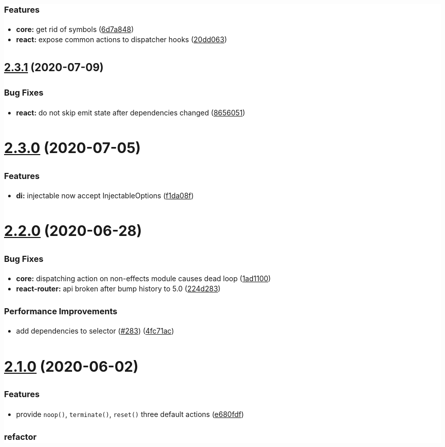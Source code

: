 ### Features

- **core:** get rid of symbols ([6d7a848](https://github.com/sigi-framework/sigi/commit/6d7a84801e4ce2a7be731ad13e26e56cd0970135))
- **react:** expose common actions to dispatcher hooks ([20dd063](https://github.com/sigi-framework/sigi/commit/20dd0631d2501e4b912210fef1f2b69addadb612))

## [2.3.1](https://github.com/sigi-framework/sigi/compare/v2.3.0...v2.3.1) (2020-07-09)

### Bug Fixes

- **react:** do not skip emit state after dependencies changed ([8656051](https://github.com/sigi-framework/sigi/commit/86560514d32252ee9385508b2b04c3e891116f49))

# [2.3.0](https://github.com/sigi-framework/sigi/compare/v2.2.0...v2.3.0) (2020-07-05)

### Features

- **di:** injectable now accept InjectableOptions ([f1da08f](https://github.com/sigi-framework/sigi/commit/f1da08fee2485d3f7df5d24eb029eaa4e3960f73))

# [2.2.0](https://github.com/sigi-framework/sigi/compare/v2.1.0...v2.2.0) (2020-06-28)

### Bug Fixes

- **core:** dispatching action on non-effects module causes dead loop ([1ad1100](https://github.com/sigi-framework/sigi/commit/1ad1100158bd131d7366fef165d4acca30e6739b))
- **react-router:** api broken after bump history to 5.0 ([224d283](https://github.com/sigi-framework/sigi/commit/224d283976c616897390bbe2eeab77581414d9d3))

### Performance Improvements

- add dependencies to selector ([#283](https://github.com/sigi-framework/sigi/issues/283)) ([4fc71ac](https://github.com/sigi-framework/sigi/commit/4fc71acc5ffb1116d9536c6eb1189071a1eeb154))

# [2.1.0](https://github.com/sigi-framework/sigi/compare/v2.0.2...v2.1.0) (2020-06-02)

### Features

- provide `noop()`, `terminate()`, `reset()` three default actions ([e680fdf](https://github.com/sigi-framework/sigi/commit/e680fdf1ccb501351b0f176831677b1077712816))

### refactor
